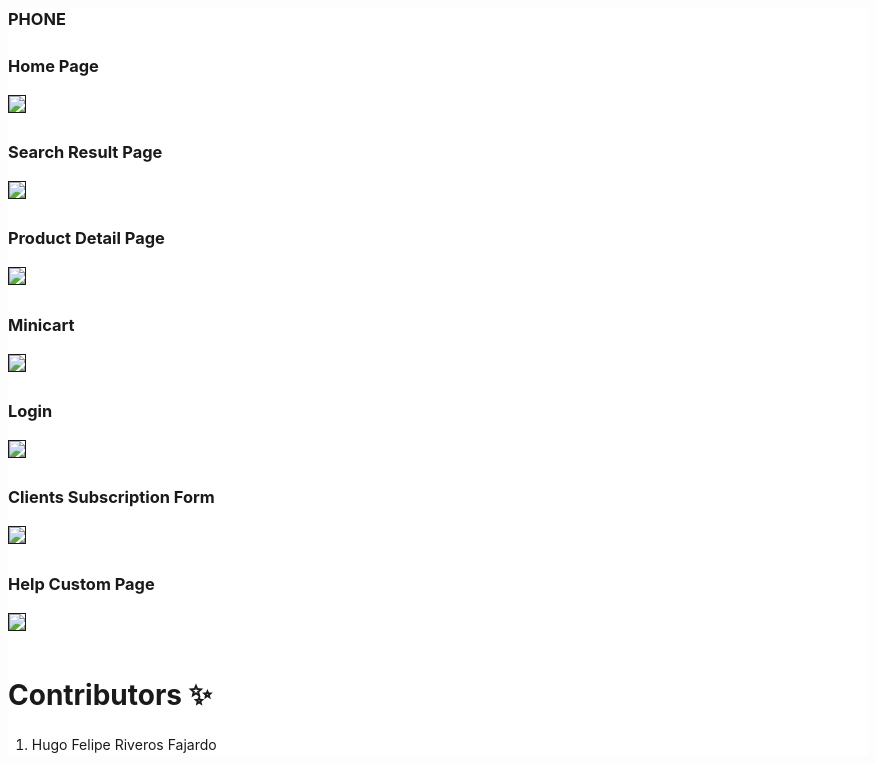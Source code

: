 
### PHONE
### Home Page
<img src="https://user-images.githubusercontent.com/97485652/207726509-512513d3-eebf-4ffc-92c9-8e6eedf41543.png" width="auto" style="border: solid 0.5px"/> 

### Search Result Page
<img src="https://user-images.githubusercontent.com/97485652/207726529-6e4cfa75-ee57-4a86-91ff-2a46917e118d.png" width="auto" style="border: solid 0.5px"/>

### Product Detail Page
<img src="https://user-images.githubusercontent.com/97485652/207726527-e8ff0351-0979-4fb5-9ec7-cb05bbd6e24d.png" width="auto" style="border: solid 0.5px"/> 

### Minicart
<img src="https://user-images.githubusercontent.com/97485652/207726524-916441ca-ef4b-4e63-b2c5-b3620dd2dad9.png" width="auto" style="border: solid 0.5px"/>

### Login
<img src="https://user-images.githubusercontent.com/97485652/207726522-1e7880ca-ae22-4a53-9148-b8bc30f91840.png" width="auto" style="border: solid 0.5px"/> 

### Clients Subscription Form
<img src="https://user-images.githubusercontent.com/97485652/207726513-22f93ba4-9d41-4360-8230-280c3ae9ed06.png" width="auto" style="border: solid 0.5px"/> 

### Help Custom Page
<img src="https://user-images.githubusercontent.com/97485652/207726517-d3741f8e-2f86-4028-ab02-e1223e05fa77.png" width="auto" style="border: solid 0.5px"/> 

# Contributors ✨

1. Hugo Felipe Riveros Fajardo
